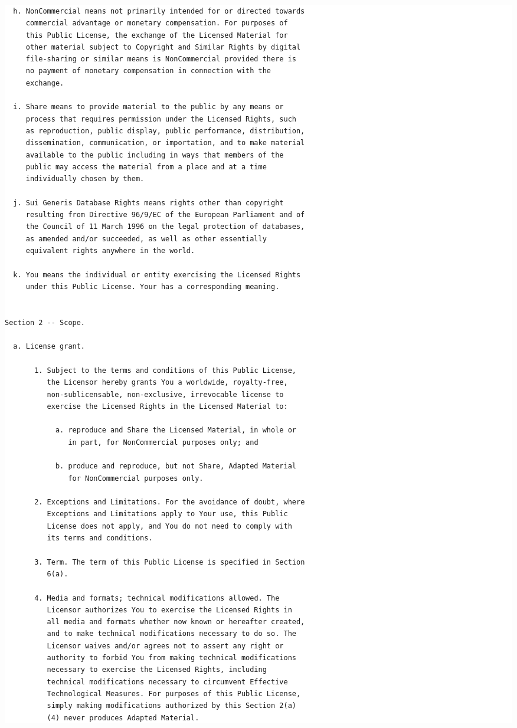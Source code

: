      h. NonCommercial means not primarily intended for or directed towards
         commercial advantage or monetary compensation. For purposes of
         this Public License, the exchange of the Licensed Material for
         other material subject to Copyright and Similar Rights by digital
         file-sharing or similar means is NonCommercial provided there is
         no payment of monetary compensation in connection with the
         exchange.

      i. Share means to provide material to the public by any means or
         process that requires permission under the Licensed Rights, such
         as reproduction, public display, public performance, distribution,
         dissemination, communication, or importation, and to make material
         available to the public including in ways that members of the
         public may access the material from a place and at a time
         individually chosen by them.

      j. Sui Generis Database Rights means rights other than copyright
         resulting from Directive 96/9/EC of the European Parliament and of
         the Council of 11 March 1996 on the legal protection of databases,
         as amended and/or succeeded, as well as other essentially
         equivalent rights anywhere in the world.

      k. You means the individual or entity exercising the Licensed Rights
         under this Public License. Your has a corresponding meaning.


    Section 2 -- Scope.

      a. License grant.

           1. Subject to the terms and conditions of this Public License,
              the Licensor hereby grants You a worldwide, royalty-free,
              non-sublicensable, non-exclusive, irrevocable license to
              exercise the Licensed Rights in the Licensed Material to:

                a. reproduce and Share the Licensed Material, in whole or
                   in part, for NonCommercial purposes only; and

                b. produce and reproduce, but not Share, Adapted Material
                   for NonCommercial purposes only.

           2. Exceptions and Limitations. For the avoidance of doubt, where
              Exceptions and Limitations apply to Your use, this Public
              License does not apply, and You do not need to comply with
              its terms and conditions.

           3. Term. The term of this Public License is specified in Section
              6(a).

           4. Media and formats; technical modifications allowed. The
              Licensor authorizes You to exercise the Licensed Rights in
              all media and formats whether now known or hereafter created,
              and to make technical modifications necessary to do so. The
              Licensor waives and/or agrees not to assert any right or
              authority to forbid You from making technical modifications
              necessary to exercise the Licensed Rights, including
              technical modifications necessary to circumvent Effective
              Technological Measures. For purposes of this Public License,
              simply making modifications authorized by this Section 2(a)
              (4) never produces Adapted Material.
